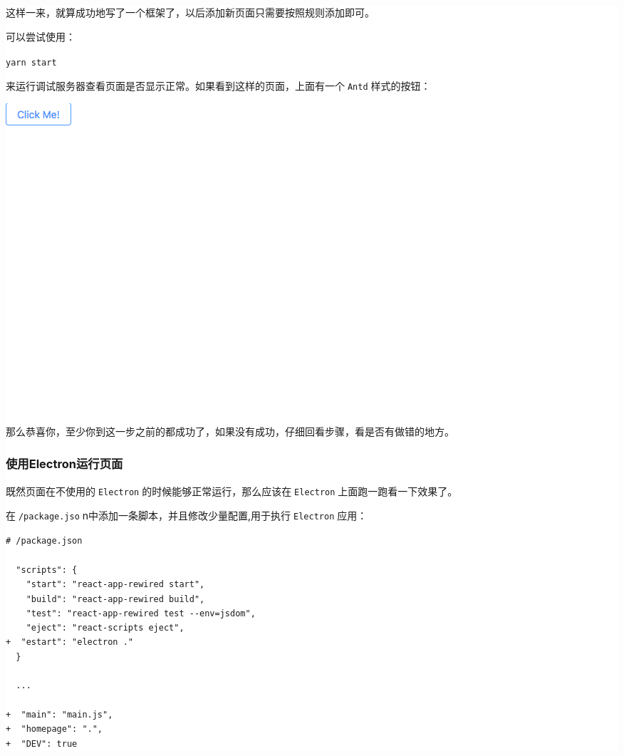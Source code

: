这样一来，就算成功地写了一个框架了，以后添加新页面只需要按照规则添加即可。

可以尝试使用：

```
yarn start
```

来运行调试服务器查看页面是否显示正常。如果看到这样的页面，上面有一个 `Antd` 样式的按钮：

![页面](../img/9.png)

那么恭喜你，至少你到这一步之前的都成功了，如果没有成功，仔细回看步骤，看是否有做错的地方。

### 使用Electron运行页面
既然页面在不使用的 `Electron` 的时候能够正常运行，那么应该在 `Electron` 上面跑一跑看一下效果了。

在 `/package.jso` n中添加一条脚本，并且修改少量配置,用于执行 `Electron` 应用：

```
# /package.json

  "scripts": {
    "start": "react-app-rewired start",
    "build": "react-app-rewired build",
    "test": "react-app-rewired test --env=jsdom",
    "eject": "react-scripts eject",
+  "estart": "electron ."
  }

  ...

+  "main": "main.js",
+  "homepage": ".",
+  "DEV": true
```
